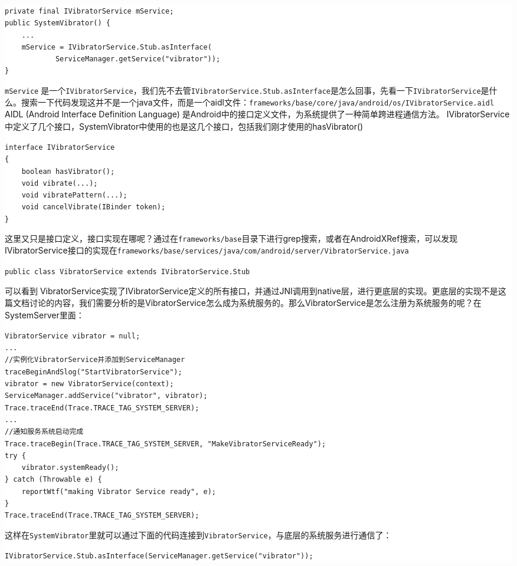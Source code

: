 ```
private final IVibratorService mService;
public SystemVibrator() {
    ...
    mService = IVibratorService.Stub.asInterface(
            ServiceManager.getService("vibrator"));
}
```

`mService` 是一个`IVibratorService`，我们先不去管`IVibratorService.Stub.asInterface`是怎么回事，先看一下`IVibratorService`是什么。搜索一下代码发现这并不是一个java文件，而是一个aidl文件：`frameworks/base/core/java/android/os/IVibratorService.aidl`
AIDL (Android Interface Definition Language) 是Android中的接口定义文件，为系统提供了一种简单跨进程通信方法。
IVibratorService 中定义了几个接口，SystemVibrator中使用的也是这几个接口，包括我们刚才使用的hasVibrator()

```
interface IVibratorService
{
    boolean hasVibrator();
    void vibrate(...);
    void vibratePattern(...);
    void cancelVibrate(IBinder token);
}
```

这里又只是接口定义，接口实现在哪呢？通过在`frameworks/base`目录下进行grep搜索，或者在AndroidXRef搜索，可以发现IVibratorService接口的实现在`frameworks/base/services/java/com/android/server/VibratorService.java`

```
public class VibratorService extends IVibratorService.Stub
```

可以看到 VibratorService实现了IVibratorService定义的所有接口，并通过JNI调用到native层，进行更底层的实现。更底层的实现不是这篇文档讨论的内容，我们需要分析的是VibratorService怎么成为系统服务的。那么VibratorService是怎么注册为系统服务的呢？在SystemServer里面：

```
VibratorService vibrator = null;
...
//实例化VibratorService并添加到ServiceManager
traceBeginAndSlog("StartVibratorService");
vibrator = new VibratorService(context);
ServiceManager.addService("vibrator", vibrator);
Trace.traceEnd(Trace.TRACE_TAG_SYSTEM_SERVER);
...
//通知服务系统启动完成
Trace.traceBegin(Trace.TRACE_TAG_SYSTEM_SERVER, "MakeVibratorServiceReady");
try {
    vibrator.systemReady();
} catch (Throwable e) {
    reportWtf("making Vibrator Service ready", e);
}
Trace.traceEnd(Trace.TRACE_TAG_SYSTEM_SERVER);
```

这样在`SystemVibrator`里就可以通过下面的代码连接到`VibratorService`，与底层的系统服务进行通信了：

```
IVibratorService.Stub.asInterface(ServiceManager.getService("vibrator"));
```
